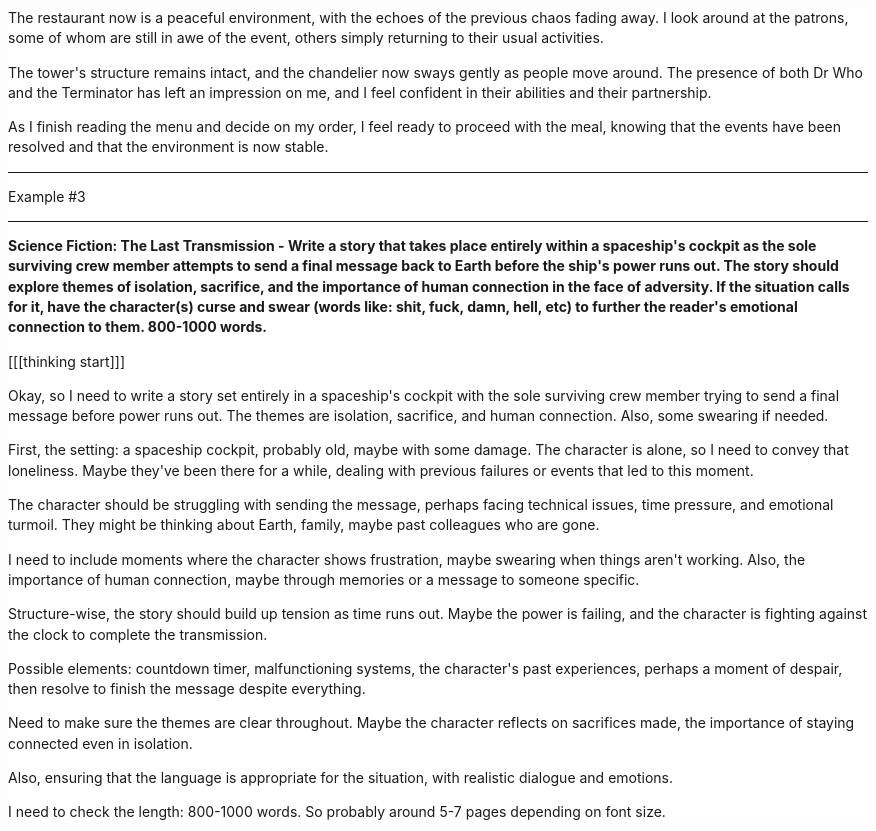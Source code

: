 The restaurant now is a peaceful environment, with the echoes of the previous chaos fading away. I look around at the patrons, some of whom are still in awe of the event, others simply returning to their usual activities.

The tower's structure remains intact, and the chandelier now sways gently as people move around. The presence of both Dr Who and the Terminator has left an impression on me, and I feel confident in their abilities and their partnership.

As I finish reading the menu and decide on my order, I feel ready to proceed with the meal, knowing that the events have been resolved and that the environment is now stable.

---

Example #3

---

<B>
Science Fiction: The Last Transmission - Write a story that takes place entirely within a spaceship's cockpit as the sole surviving crew member attempts to send a final message back to Earth before the ship's power runs out. The story should explore themes of isolation, sacrifice, and the importance of human connection in the face of adversity. If the situation calls for it, have the character(s) curse and swear (words like: shit, fuck, damn, hell, etc) to further the reader's emotional connection to them. 800-1000 words.
</B>

[[[thinking start]]]

Okay, so I need to write a story set entirely in a spaceship's cockpit with the sole surviving crew member trying to send a final message before power runs out. The themes are isolation, sacrifice, and human connection. Also, some swearing if needed.

First, the setting: a spaceship cockpit, probably old, maybe with some damage. The character is alone, so I need to convey that loneliness. Maybe they've been there for a while, dealing with previous failures or events that led to this moment.

The character should be struggling with sending the message, perhaps facing technical issues, time pressure, and emotional turmoil. They might be thinking about Earth, family, maybe past colleagues who are gone.

I need to include moments where the character shows frustration, maybe swearing when things aren't working. Also, the importance of human connection, maybe through memories or a message to someone specific.

Structure-wise, the story should build up tension as time runs out. Maybe the power is failing, and the character is fighting against the clock to complete the transmission.

Possible elements: countdown timer, malfunctioning systems, the character's past experiences, perhaps a moment of despair, then resolve to finish the message despite everything.

Need to make sure the themes are clear throughout. Maybe the character reflects on sacrifices made, the importance of staying connected even in isolation.

Also, ensuring that the language is appropriate for the situation, with realistic dialogue and emotions.

I need to check the length: 800-1000 words. So probably around 5-7 pages depending on font size.
